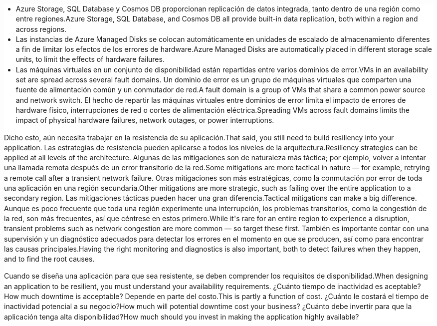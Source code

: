 - <span data-ttu-id="a5f57-214">Azure Storage, SQL Database y Cosmos DB proporcionan replicación de datos integrada, tanto dentro de una región como entre regiones.</span><span class="sxs-lookup"><span data-stu-id="a5f57-214">Azure Storage, SQL Database, and Cosmos DB all provide built-in data replication, both within a region and across regions.</span></span>
- <span data-ttu-id="a5f57-215">Las instancias de Azure Managed Disks se colocan automáticamente en unidades de escalado de almacenamiento diferentes a fin de limitar los efectos de los errores de hardware.</span><span class="sxs-lookup"><span data-stu-id="a5f57-215">Azure Managed Disks are automatically placed in different storage scale units, to limit the effects of hardware failures.</span></span>
- <span data-ttu-id="a5f57-216">Las máquinas virtuales en un conjunto de disponibilidad están repartidas entre varios dominios de error.</span><span class="sxs-lookup"><span data-stu-id="a5f57-216">VMs in an availability set are spread across several fault domains.</span></span> <span data-ttu-id="a5f57-217">Un dominio de error es un grupo de máquinas virtuales que comparten una fuente de alimentación común y un conmutador de red.</span><span class="sxs-lookup"><span data-stu-id="a5f57-217">A fault domain is a group of VMs that share a common power source and network switch.</span></span> <span data-ttu-id="a5f57-218">El hecho de repartir las máquinas virtuales entre dominios de error limita el impacto de errores de hardware físico, interrupciones de red o cortes de alimentación eléctrica.</span><span class="sxs-lookup"><span data-stu-id="a5f57-218">Spreading VMs across fault domains limits the impact of physical hardware failures, network outages, or power interruptions.</span></span>

<span data-ttu-id="a5f57-219">Dicho esto, aún necesita trabajar en la resistencia de su aplicación.</span><span class="sxs-lookup"><span data-stu-id="a5f57-219">That said, you still need to build resiliency into your application.</span></span> <span data-ttu-id="a5f57-220">Las estrategias de resistencia pueden aplicarse a todos los niveles de la arquitectura.</span><span class="sxs-lookup"><span data-stu-id="a5f57-220">Resiliency strategies can be applied at all levels of the architecture.</span></span> <span data-ttu-id="a5f57-221">Algunas de las mitigaciones son de naturaleza más táctica; por ejemplo, volver a intentar una llamada remota después de un error transitorio de la red.</span><span class="sxs-lookup"><span data-stu-id="a5f57-221">Some mitigations are more tactical in nature &mdash; for example, retrying a remote call after a transient network failure.</span></span> <span data-ttu-id="a5f57-222">Otras mitigaciones son más estratégicas, como la conmutación por error de toda una aplicación en una región secundaria.</span><span class="sxs-lookup"><span data-stu-id="a5f57-222">Other mitigations are more strategic, such as failing over the entire application to a secondary region.</span></span> <span data-ttu-id="a5f57-223">Las mitigaciones tácticas pueden hacer una gran diferencia.</span><span class="sxs-lookup"><span data-stu-id="a5f57-223">Tactical mitigations can make a big difference.</span></span> <span data-ttu-id="a5f57-224">Aunque es poco frecuente que toda una región experimente una interrupción, los problemas transitorios, como la congestión de la red, son más frecuentes, así que céntrese en estos primero.</span><span class="sxs-lookup"><span data-stu-id="a5f57-224">While it's rare for an entire region to experience a disruption, transient problems such as network congestion are more common &mdash; so target these first.</span></span> <span data-ttu-id="a5f57-225">También es importante contar con una supervisión y un diagnóstico adecuados para detectar los errores en el momento en que se producen, así como para encontrar las causas principales.</span><span class="sxs-lookup"><span data-stu-id="a5f57-225">Having the right monitoring and diagnostics is also important, both to detect failures when they happen, and to find the root causes.</span></span>

<span data-ttu-id="a5f57-226">Cuando se diseña una aplicación para que sea resistente, se deben comprender los requisitos de disponibilidad.</span><span class="sxs-lookup"><span data-stu-id="a5f57-226">When designing an application to be resilient, you must understand your availability requirements.</span></span> <span data-ttu-id="a5f57-227">¿Cuánto tiempo de inactividad es aceptable?</span><span class="sxs-lookup"><span data-stu-id="a5f57-227">How much downtime is acceptable?</span></span> <span data-ttu-id="a5f57-228">Depende en parte del costo.</span><span class="sxs-lookup"><span data-stu-id="a5f57-228">This is partly a function of cost.</span></span> <span data-ttu-id="a5f57-229">¿Cuánto le costará el tiempo de inactividad potencial a su negocio?</span><span class="sxs-lookup"><span data-stu-id="a5f57-229">How much will potential downtime cost your business?</span></span> <span data-ttu-id="a5f57-230">¿Cuánto debe invertir para que la aplicación tenga alta disponibilidad?</span><span class="sxs-lookup"><span data-stu-id="a5f57-230">How much should you invest in making the application highly available?</span></span>
